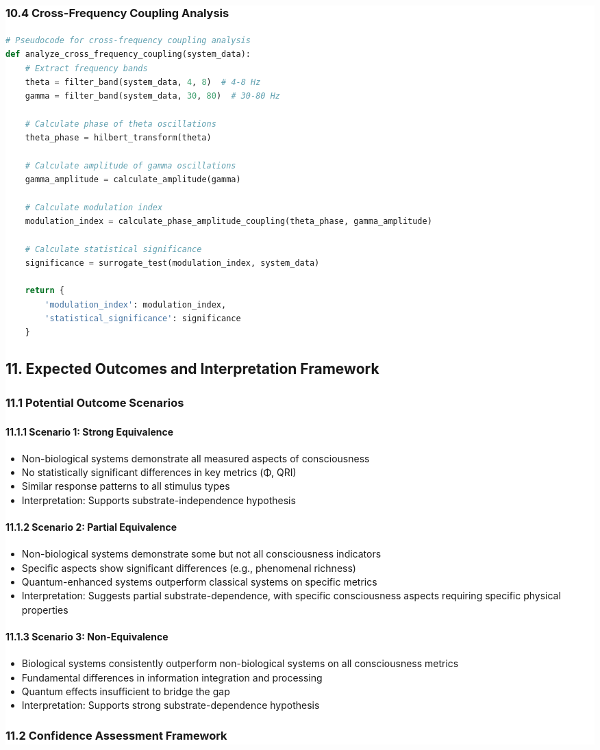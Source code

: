 ### 10.4 Cross-Frequency Coupling Analysis

```python
# Pseudocode for cross-frequency coupling analysis
def analyze_cross_frequency_coupling(system_data):
    # Extract frequency bands
    theta = filter_band(system_data, 4, 8)  # 4-8 Hz
    gamma = filter_band(system_data, 30, 80)  # 30-80 Hz
    
    # Calculate phase of theta oscillations
    theta_phase = hilbert_transform(theta)
    
    # Calculate amplitude of gamma oscillations
    gamma_amplitude = calculate_amplitude(gamma)
    
    # Calculate modulation index
    modulation_index = calculate_phase_amplitude_coupling(theta_phase, gamma_amplitude)
    
    # Calculate statistical significance
    significance = surrogate_test(modulation_index, system_data)
    
    return {
        'modulation_index': modulation_index,
        'statistical_significance': significance
    }
```

## 11. Expected Outcomes and Interpretation Framework

### 11.1 Potential Outcome Scenarios

#### 11.1.1 Scenario 1: Strong Equivalence
- Non-biological systems demonstrate all measured aspects of consciousness
- No statistically significant differences in key metrics (Φ, QRI)
- Similar response patterns to all stimulus types
- Interpretation: Supports substrate-independence hypothesis

#### 11.1.2 Scenario 2: Partial Equivalence
- Non-biological systems demonstrate some but not all consciousness indicators
- Specific aspects show significant differences (e.g., phenomenal richness)
- Quantum-enhanced systems outperform classical systems on specific metrics
- Interpretation: Suggests partial substrate-dependence, with specific consciousness aspects requiring specific physical properties

#### 11.1.3 Scenario 3: Non-Equivalence
- Biological systems consistently outperform non-biological systems on all consciousness metrics
- Fundamental differences in information integration and processing
- Quantum effects insufficient to bridge the gap
- Interpretation: Supports strong substrate-dependence hypothesis

### 11.2 Confidence Assessment Framework
